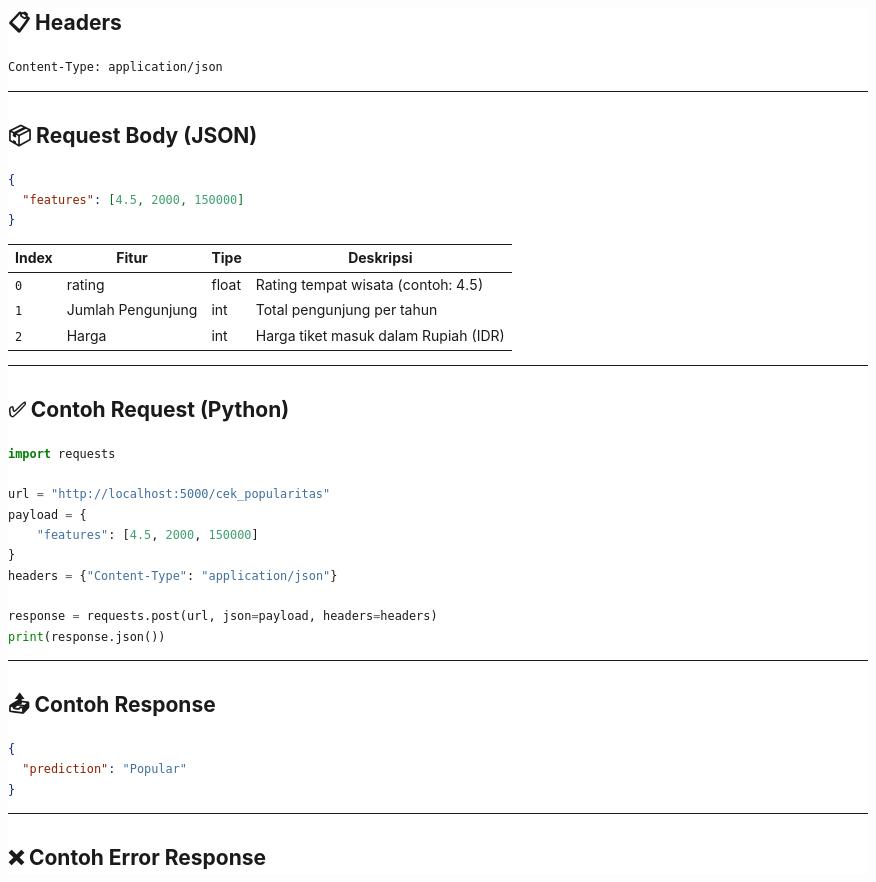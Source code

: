 ## 📋 Headers

```http
Content-Type: application/json
```

---

## 📦 Request Body (JSON)
```json
{
  "features": [4.5, 2000, 150000]
}
```
| Index         | Fitur             | Tipe  | Deskripsi                                  |
|---------------|-------------------|-------|--------------------------------------------|
| `0`           | rating            | float | Rating tempat wisata (contoh: 4.5)         |
| `1`           | Jumlah Pengunjung | int   | Total pengunjung per tahun                 |
| `2`           | Harga             | int   | Harga tiket masuk dalam Rupiah (IDR)       |

---

## ✅ Contoh Request (Python)

```python
import requests

url = "http://localhost:5000/cek_popularitas"
payload = {
    "features": [4.5, 2000, 150000]
}
headers = {"Content-Type": "application/json"}

response = requests.post(url, json=payload, headers=headers)
print(response.json())
```

---
## 📤 Contoh Response

```json
{
  "prediction": "Popular"
}
```

---

## ❌ Contoh Error Response
